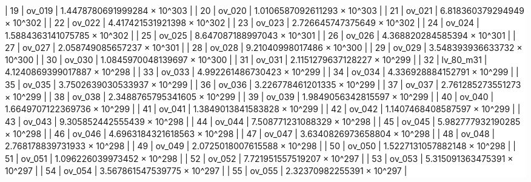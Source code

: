 | 19 | ov_019 | 1.4478780691999284 × 10^303 |
| 20 | ov_020 | 1.0106587092611293 × 10^303 |
| 21 | ov_021 | 6.818360379294949 × 10^302 |
| 22 | ov_022 | 4.417421531921398 × 10^302 |
| 23 | ov_023 | 2.726645747375649 × 10^302 |
| 24 | ov_024 | 1.5884363141075785 × 10^302 |
| 25 | ov_025 | 8.647087188997043 × 10^301 |
| 26 | ov_026 | 4.368820284585394 × 10^301 |
| 27 | ov_027 | 2.058749085657237 × 10^301 |
| 28 | ov_028 | 9.21040998017486 × 10^300 |
| 29 | ov_029 | 3.548393936633732 × 10^300 |
| 30 | ov_030 | 1.0845970048139697 × 10^300 |
| 31 | ov_031 | 2.1151279637128227 × 10^299 |
| 32 | lv_80_m31 | 4.1240869399017887 × 10^298 |
| 33 | ov_033 | 4.992261486730423 × 10^299 |
| 34 | ov_034 | 4.336928884152791 × 10^299 |
| 35 | ov_035 | 3.7502639030533937 × 10^299 |
| 36 | ov_036 | 3.226778461201335 × 10^299 |
| 37 | ov_037 | 2.761285273551273 × 10^299 |
| 38 | ov_038 | 2.3488765795341605 × 10^299 |
| 39 | ov_039 | 1.9849056342815597 × 10^299 |
| 40 | ov_040 | 1.6649707122369736 × 10^299 |
| 41 | ov_041 | 1.3849013841583828 × 10^299 |
| 42 | ov_042 | 1.1407468408587597 × 10^299 |
| 43 | ov_043 | 9.305852442555439 × 10^298 |
| 44 | ov_044 | 7.508771231088329 × 10^298 |
| 45 | ov_045 | 5.982777932190285 × 10^298 |
| 46 | ov_046 | 4.6963184321618563 × 10^298 |
| 47 | ov_047 | 3.6340826973658804 × 10^298 |
| 48 | ov_048 | 2.768178839731933 × 10^298 |
| 49 | ov_049 | 2.0725018007615588 × 10^298 |
| 50 | ov_050 | 1.5227131057882148 × 10^298 |
| 51 | ov_051 | 1.096226039973452 × 10^298 |
| 52 | ov_052 | 7.721951557519207 × 10^297 |
| 53 | ov_053 | 5.315091363475391 × 10^297 |
| 54 | ov_054 | 3.567861547539775 × 10^297 |
| 55 | ov_055 | 2.32370982255391 × 10^297 |